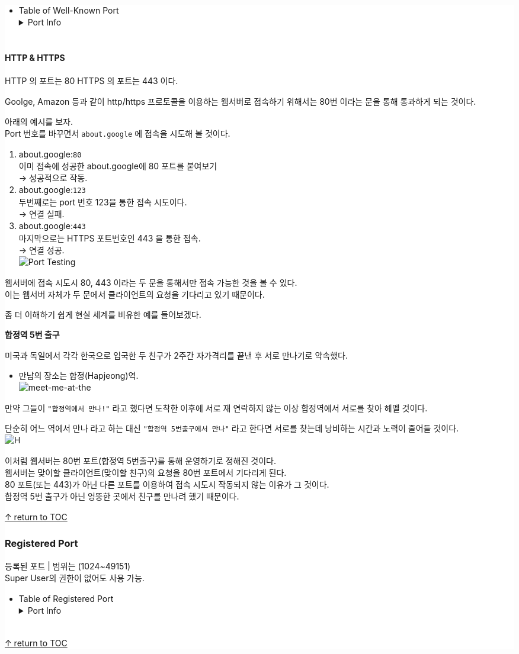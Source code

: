 - Table of Well-Known Port
  <details><summary>Port Info</summary></details><br>


#### HTTP & HTTPS

HTTP 의 포트는 80 HTTPS 의 포트는 443 이다.  

Goolge, Amazon 등과 같이 http/https 프로토콜을 이용하는 웹서버로 접속하기 위해서는 80번 이라는 문을 통해 통과하게 되는 것이다.  

아래의 예시를 보자.  
Port 번호를 바꾸면서 ```about.google``` 에 접속을 시도해 볼 것이다.  

1. about.google:```80```  
  이미 접속에 성공한 about.google에 80 포트를 붙여보기  
  → 성공적으로 작동.  
1. about.google:```123```  
  두번째로는 port 번호 123을 통한 접속 시도이다.  
  → 연결 실패.
1. about.google:```443```  
  마지막으로는 HTTPS 포트번호인 443 을 통한 접속.  
  → 연결 성공.  
  ![Port Testing](https://user-images.githubusercontent.com/48475824/79060138-5762a580-7cbc-11ea-97f7-297de87eaaad.gif)  

웹서버에 접속 시도시 80, 443 이라는 두 문을 통해서만 접속 가능한 것을 볼 수 있다.  
이는 웹서버 자체가 두 문에서 클라이언트의 요청을 기다리고 있기 때문이다.  

좀 더 이해하기 쉽게 현실 세계를 비유한 예를 들어보겠다.

**합정역 5번 출구**  

미국과 독일에서 각각 한국으로 입국한 두 친구가 2주간 자가격리를 끝낸 후 서로 만나기로 약속했다.  
- 만남의 장소는 합정(Hapjeong)역.  
![meet-me-at-the](https://user-images.githubusercontent.com/48475824/79060477-68151a80-7cc0-11ea-99b7-0ff68b18f9f7.gif)

만약 그들이 ```"합정역에서 만나!"``` 라고 했다면 도착한 이후에 서로 재 연락하지 않는 이상 합정역에서 서로를 찾아 헤멜 것이다.  

단순히 어느 역에서 만나 라고 하는 대신 ```"합정역 5번출구에서 만나"``` 라고 한다면 서로를 찾는데 낭비하는 시간과 노력이 줄어들 것이다.  
<img width="300" alt="H" src="https://user-images.githubusercontent.com/48475824/79060634-6b110a80-7cc2-11ea-9fd8-d3c12f680e01.gif">  

이처럼 웹서버는 80번 포트(합정역 5번출구)를 통해 운영하기로 정해진 것이다.  
웹서버는 맞이할 클라이언트(맞이할 친구)의 요청을 80번 포트에서 기다리게 된다.  
80 포트(또는 443)가 아닌 다른 포트를 이용하여 접속 시도시 작동되지 않는 이유가 그 것이다.  
합정역 5번 출구가 아닌 엉뚱한 곳에서 친구를 만나려 했기 때문이다.

[↑ return to TOC](#table-of-contents)

### Registered Port

등록된 포트 | 범위는 (1024~49151)  
Super User의 권한이 없어도 사용 가능.

- Table of Registered Port
  <details><summary>Port Info</summary></details><br>

[↑ return to TOC](#table-of-contents)
